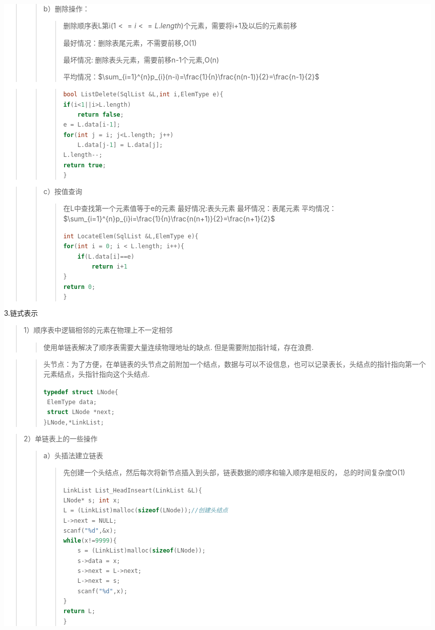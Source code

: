 >>b）删除操作：
>>>删除顺序表L第i($1<=i<=L.length$)个元素，需要将i+1及以后的元素前移
>>>
>>>最好情况：删除表尾元素，不需要前移,O(1)
>>>
>>>最坏情况:   删除表头元素，需要前移n-1个元素,O(n)
>>>
>>>平均情况：$\sum_{i=1}^{n}p_{i}(n-i)=\frac{1}{n}\frac{n(n-1)}{2}=\frac{n-1}{2}$

>>>```c
>>>bool ListDelete(SqlList &L,int i,ElemType e){
>>>	if(i<1||i>L.length)
>>>		return false;
>>>	e = L.data[i-1];
>>>	for(int j = i; j<L.length; j++)
>>>		L.data[j-1] = L.data[j];
>>>	L.length--;
>>>	return true;
>>>}				

>>c）按值查询
>>>在L中查找第一个元素值等于e的元素
>>>最好情况:表头元素
>>>最坏情况：表尾元素
>>>平均情况：$\sum_{i=1}^{n}p_{i}i=\frac{1}{n}\frac{n(n+1)}{2}=\frac{n+1}{2}$
>>>```c
>>>int LocateElem(SqlList &L,ElemType e){
>>>	for(int i = 0; i < L.length; i++){
>>>		if(L.data[i]==e)
>>>			return i+1
>>>	}
>>>	return 0;
>>>}	

3.链式表示
>1）顺序表中逻辑相邻的元素在物理上不一定相邻
>>使用单链表解决了顺序表需要大量连续物理地址的缺点.
>>但是需要附加指针域，存在浪费.

>>头节点：为了方便，在单链表的头节点之前附加一个结点，数据与可以不设信息，也可以记录表长，头结点的指针指向第一个元素结点，头指针指向这个头结点.
>>```c
>>typedef struct LNode{		
>>	ElemType data;
>>	struct LNode *next;
>>}LNode,*LinkList;	


>2）单链表上的一些操作
>>a）头插法建立链表		
>>>先创建一个头结点，然后每次将新节点插入到头部，链表数据的顺序和输入顺序是相反的， 总的时间复杂度O(1)
>>>``` c
>>>LinkList List_HeadInseart(LinkList &L){
>>>	LNode* s; int x;
>>>	L = (LinkList)malloc(sizeof(LNode));//创建头结点
>>>	L->next = NULL;
>>>	scanf("%d",&x);
>>>	while(x!=9999){
>>>		s = (LinkList)malloc(sizeof(LNode));
>>>		s->data = x;
>>>		s->next = L->next;
>>>		L->next = s;
>>>		scanf("%d",x);
>>>	}
>>>	return L;
>>>}
